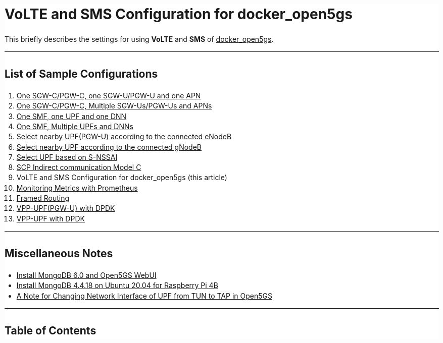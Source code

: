 # VoLTE and SMS Configuration for docker_open5gs
This briefly describes the settings for using **VoLTE** and **SMS** of [docker_open5gs](https://github.com/herlesupreeth/docker_open5gs).

---

<a id="conf_list"></a>

## List of Sample Configurations

1. [One SGW-C/PGW-C, one SGW-U/PGW-U and one APN](https://github.com/s5uishida/open5gs_epc_srsran_sample_config)
2. [One SGW-C/PGW-C, Multiple SGW-Us/PGW-Us and APNs](https://github.com/s5uishida/open5gs_epc_oai_sample_config)
3. [One SMF, one UPF and one DNN](https://github.com/s5uishida/open5gs_5gc_srsran_sample_config)
4. [One SMF, Multiple UPFs and DNNs](https://github.com/s5uishida/open5gs_5gc_ueransim_sample_config)
5. [Select nearby UPF(PGW-U) according to the connected eNodeB](https://github.com/s5uishida/open5gs_epc_srsran_nearby_upf_sample_config)
6. [Select nearby UPF according to the connected gNodeB](https://github.com/s5uishida/open5gs_5gc_ueransim_nearby_upf_sample_config)
7. [Select UPF based on S-NSSAI](https://github.com/s5uishida/open5gs_5gc_ueransim_snssai_upf_sample_config)
8. [SCP Indirect communication Model C](https://github.com/s5uishida/open5gs_5gc_ueransim_scp_model_c_sample_config)
9. VoLTE and SMS Configuration for docker_open5gs (this article)
10. [Monitoring Metrics with Prometheus](https://github.com/s5uishida/open5gs_5gc_ueransim_metrics_sample_config)
11. [Framed Routing](https://github.com/s5uishida/open5gs_5gc_ueransim_framed_routing_sample_config)
12. [VPP-UPF(PGW-U) with DPDK](https://github.com/s5uishida/open5gs_epc_srsran_vpp_upf_dpdk_sample_config)
13. [VPP-UPF with DPDK](https://github.com/s5uishida/open5gs_5gc_ueransim_vpp_upf_dpdk_sample_config)
---

<a id="misc"></a>

## Miscellaneous Notes

- [Install MongoDB 6.0 and Open5GS WebUI](https://github.com/s5uishida/open5gs_install_mongodb6_webui)
- [Install MongoDB 4.4.18 on Ubuntu 20.04 for Raspberry Pi 4B](https://github.com/s5uishida/install_mongodb_on_ubuntu_for_rp4b)
- [A Note for Changing Network Interface of UPF from TUN to TAP in Open5GS](https://github.com/s5uishida/change_from_tun_to_tap_in_open5gs)
---
<a id="toc"></a>

## Table of Contents
